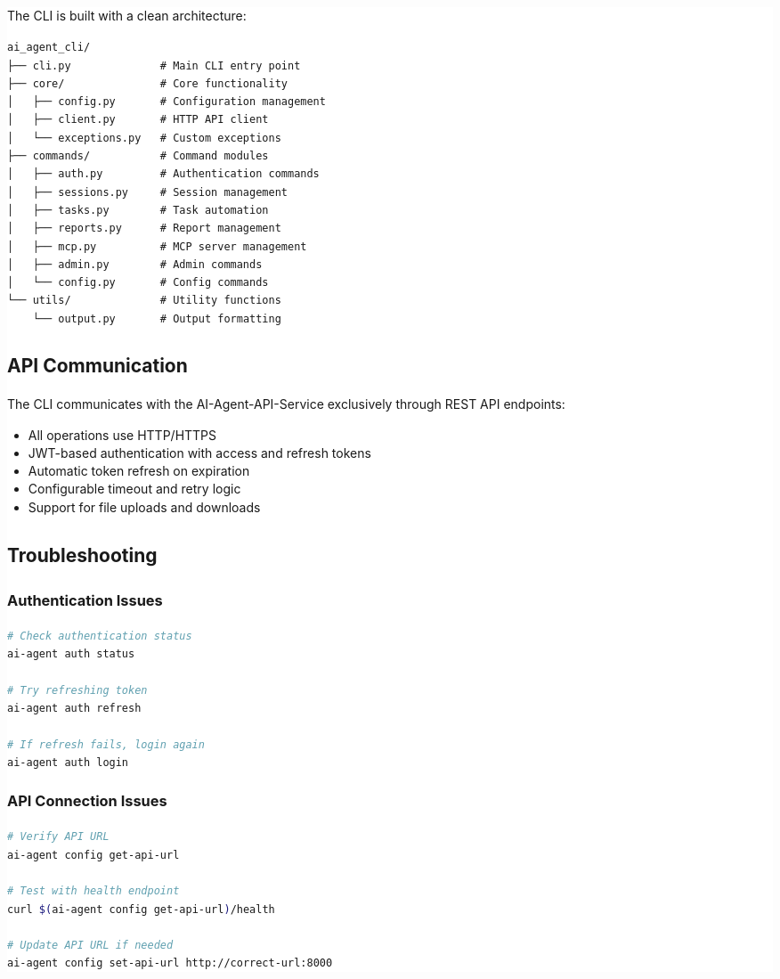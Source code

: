 The CLI is built with a clean architecture:

```
ai_agent_cli/
├── cli.py              # Main CLI entry point
├── core/               # Core functionality
│   ├── config.py       # Configuration management
│   ├── client.py       # HTTP API client
│   └── exceptions.py   # Custom exceptions
├── commands/           # Command modules
│   ├── auth.py         # Authentication commands
│   ├── sessions.py     # Session management
│   ├── tasks.py        # Task automation
│   ├── reports.py      # Report management
│   ├── mcp.py          # MCP server management
│   ├── admin.py        # Admin commands
│   └── config.py       # Config commands
└── utils/              # Utility functions
    └── output.py       # Output formatting
```

## API Communication

The CLI communicates with the AI-Agent-API-Service exclusively through REST API endpoints:

- All operations use HTTP/HTTPS
- JWT-based authentication with access and refresh tokens
- Automatic token refresh on expiration
- Configurable timeout and retry logic
- Support for file uploads and downloads

## Troubleshooting

### Authentication Issues

```bash
# Check authentication status
ai-agent auth status

# Try refreshing token
ai-agent auth refresh

# If refresh fails, login again
ai-agent auth login
```

### API Connection Issues

```bash
# Verify API URL
ai-agent config get-api-url

# Test with health endpoint
curl $(ai-agent config get-api-url)/health

# Update API URL if needed
ai-agent config set-api-url http://correct-url:8000
```
